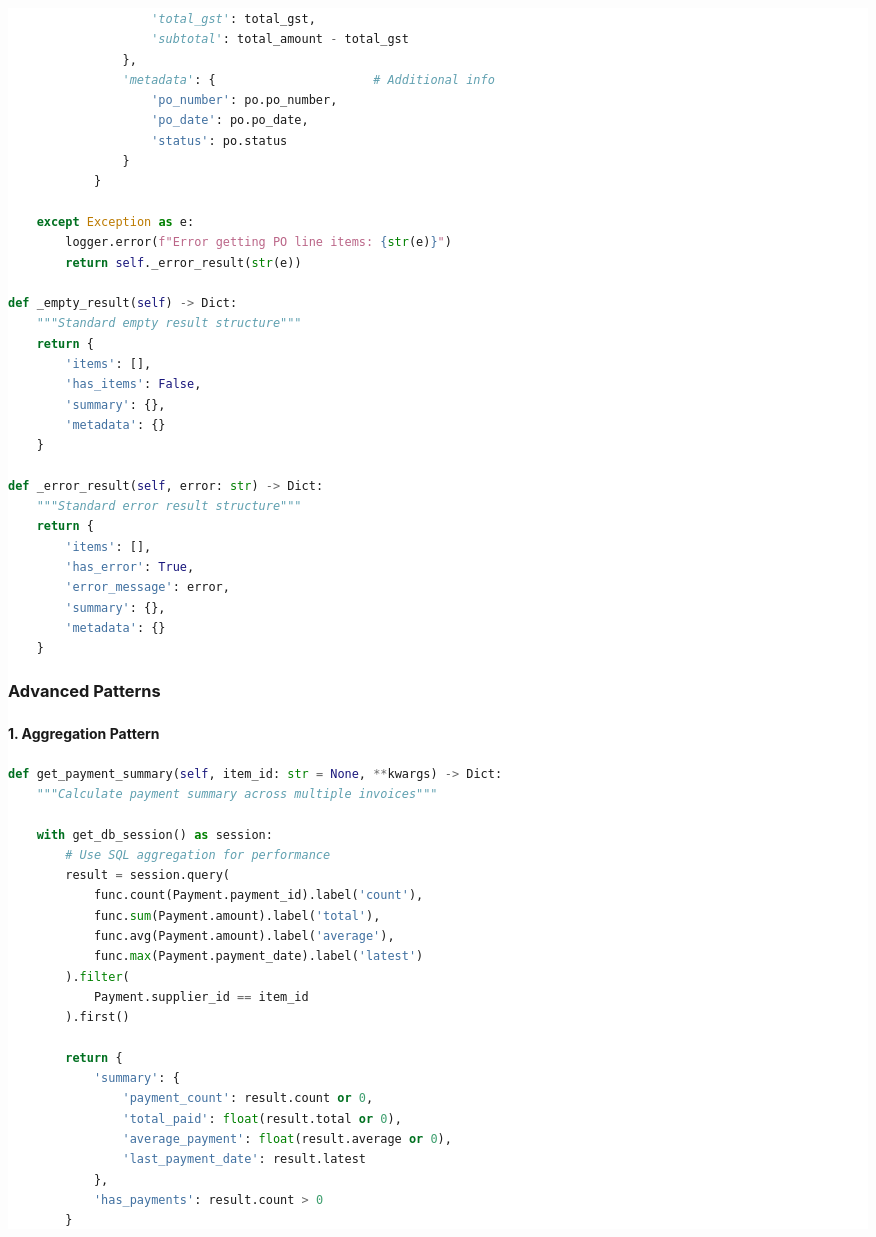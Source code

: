```python
                    'total_gst': total_gst,
                    'subtotal': total_amount - total_gst
                },
                'metadata': {                      # Additional info
                    'po_number': po.po_number,
                    'po_date': po.po_date,
                    'status': po.status
                }
            }
            
    except Exception as e:
        logger.error(f"Error getting PO line items: {str(e)}")
        return self._error_result(str(e))
    
def _empty_result(self) -> Dict:
    """Standard empty result structure"""
    return {
        'items': [],
        'has_items': False,
        'summary': {},
        'metadata': {}
    }

def _error_result(self, error: str) -> Dict:
    """Standard error result structure"""
    return {
        'items': [],
        'has_error': True,
        'error_message': error,
        'summary': {},
        'metadata': {}
    }
```

### Advanced Patterns

#### 1. **Aggregation Pattern**
```python
def get_payment_summary(self, item_id: str = None, **kwargs) -> Dict:
    """Calculate payment summary across multiple invoices"""
    
    with get_db_session() as session:
        # Use SQL aggregation for performance
        result = session.query(
            func.count(Payment.payment_id).label('count'),
            func.sum(Payment.amount).label('total'),
            func.avg(Payment.amount).label('average'),
            func.max(Payment.payment_date).label('latest')
        ).filter(
            Payment.supplier_id == item_id
        ).first()
        
        return {
            'summary': {
                'payment_count': result.count or 0,
                'total_paid': float(result.total or 0),
                'average_payment': float(result.average or 0),
                'last_payment_date': result.latest
            },
            'has_payments': result.count > 0
        }
```
